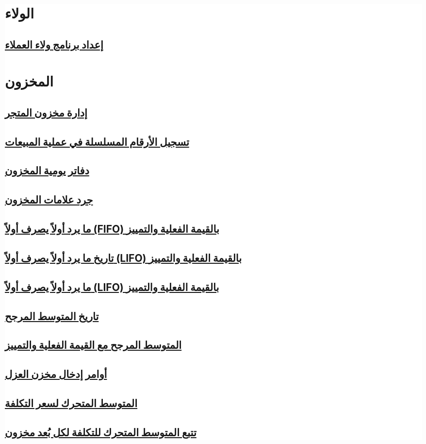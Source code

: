 # الولاء
## [إعداد برنامج ولاء العملاء](set-up-customer-loyalty-program.md)

# المخزون
## [إدارة مخزون المتجر](work-with-store-inventory.md)
## [تسجيل الأرقام المسلسلة في عملية المبيعات](../supply-chain/sales-marketing/register-serial-numbers-sales-process.md)
## [دفاتر يومية المخزون](../supply-chain/inventory/inventory-journals.md)
## [جرد علامات المخزون](../supply-chain/inventory/inventory-tag-counting.md)
## [ما يرد أولاً يصرف أولاً‬ (FIFO) بالقيمة الفعلية والتمييز](../supply-chain/cost-management/fifo-physical-value-marking.md)
## [تاريخ ما يرد أولاً يصرف أولاً‬ (LIFO) بالقيمة الفعلية والتمييز](../supply-chain/cost-management/lifo-date-physical-value-marking.md)
## [ما يرد أولاً يصرف أولاً‬ (LIFO) بالقيمة الفعلية والتمييز](../supply-chain/cost-management/lifo-physical-value-marking.md)
## [تاريخ المتوسط المرجح](../supply-chain/cost-management/weighted-average-date.md)
## [المتوسط المرجح مع القيمة الفعلية والتمييز](../supply-chain/cost-management/weighted-average-physical-value-marking.md)
## [أوامر إدخال مخزن العزل](../supply-chain/inventory/quarantine-orders.md)
## [المتوسط المتحرك لسعر التكلفة](../supply-chain/cost-management/running-average-cost-price.md)
## [تتبع المتوسط المتحرك للتكلفة لكل بُعد مخزون](../supply-chain/cost-management/track-running-average-cost-per-inventory-dimension.md)
